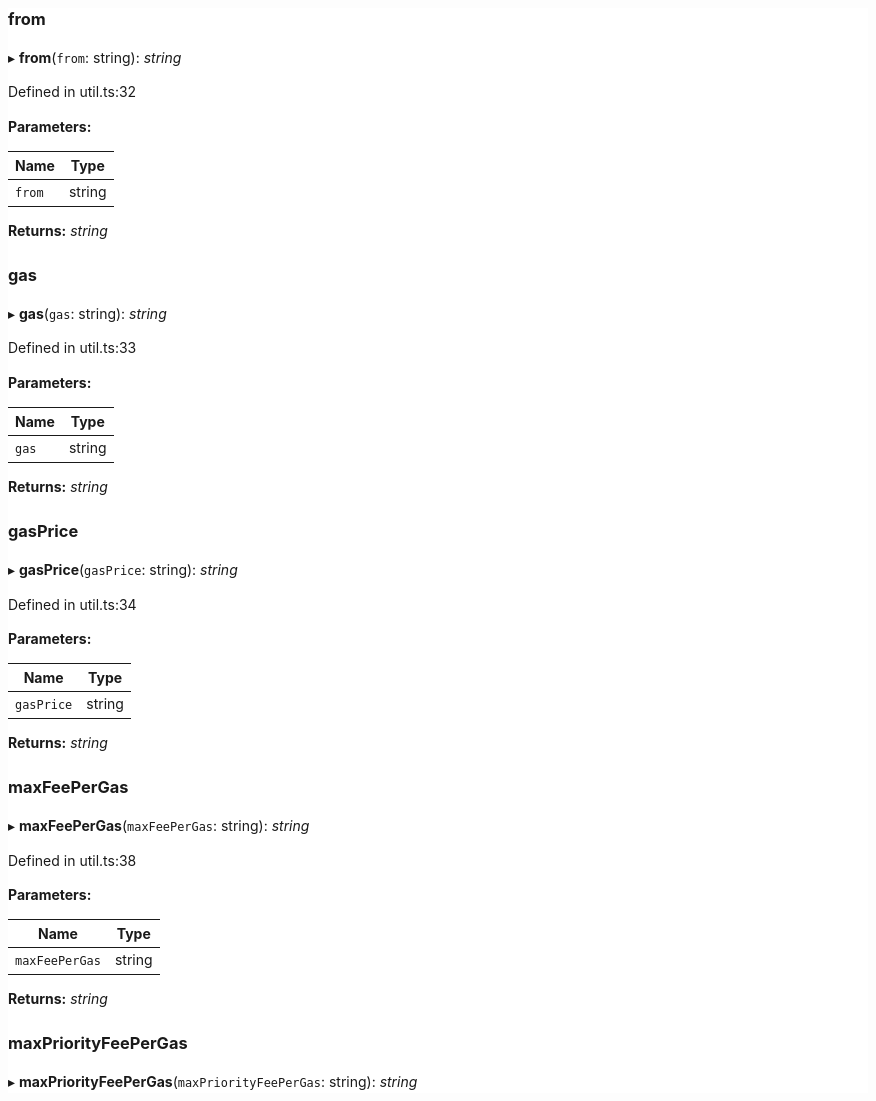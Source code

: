###  from

▸ **from**(`from`: string): *string*

Defined in util.ts:32

**Parameters:**

Name | Type |
------ | ------ |
`from` | string |

**Returns:** *string*

###  gas

▸ **gas**(`gas`: string): *string*

Defined in util.ts:33

**Parameters:**

Name | Type |
------ | ------ |
`gas` | string |

**Returns:** *string*

###  gasPrice

▸ **gasPrice**(`gasPrice`: string): *string*

Defined in util.ts:34

**Parameters:**

Name | Type |
------ | ------ |
`gasPrice` | string |

**Returns:** *string*

###  maxFeePerGas

▸ **maxFeePerGas**(`maxFeePerGas`: string): *string*

Defined in util.ts:38

**Parameters:**

Name | Type |
------ | ------ |
`maxFeePerGas` | string |

**Returns:** *string*

###  maxPriorityFeePerGas

▸ **maxPriorityFeePerGas**(`maxPriorityFeePerGas`: string): *string*
